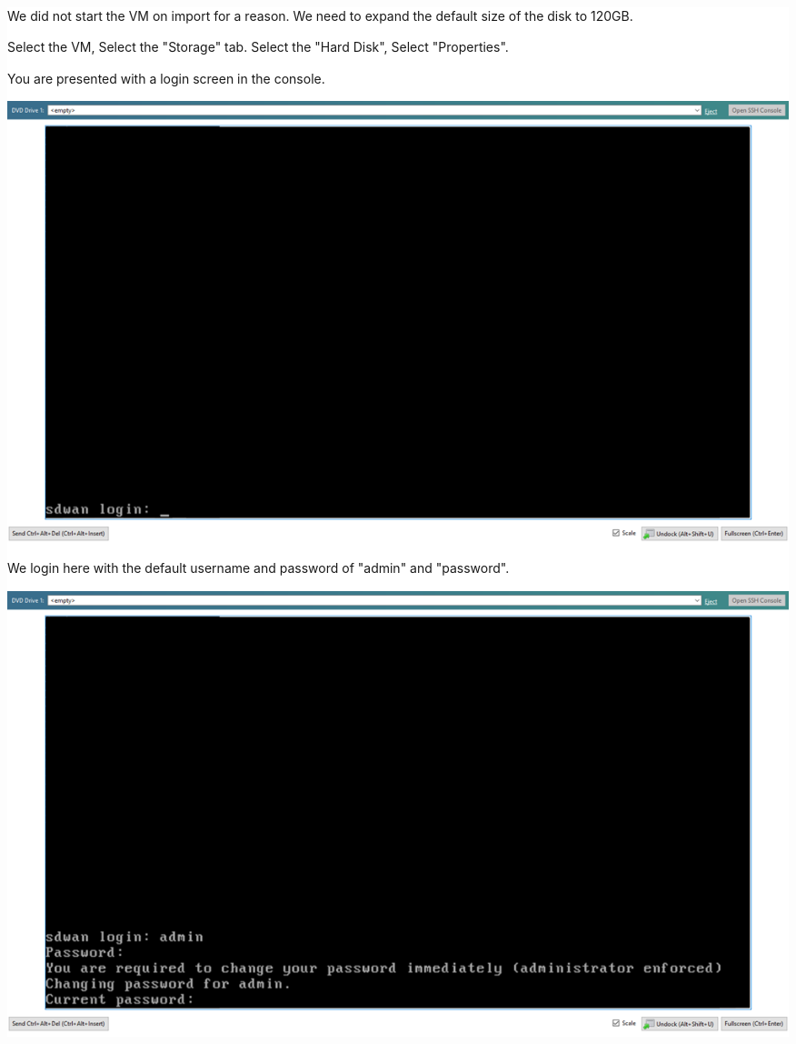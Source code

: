 We did not start the VM on import for a reason. We need to expand the default size of the disk to 120GB.

Select the VM, Select the "Storage" tab. Select the "Hard Disk", Select "Properties".

You are presented with a login screen in the console.

![](images/020821_1452_CitrixSDWAN10.png)

We login here with the default username and password of "admin" and "password".

![](images/020821_1452_CitrixSDWAN11.png)
